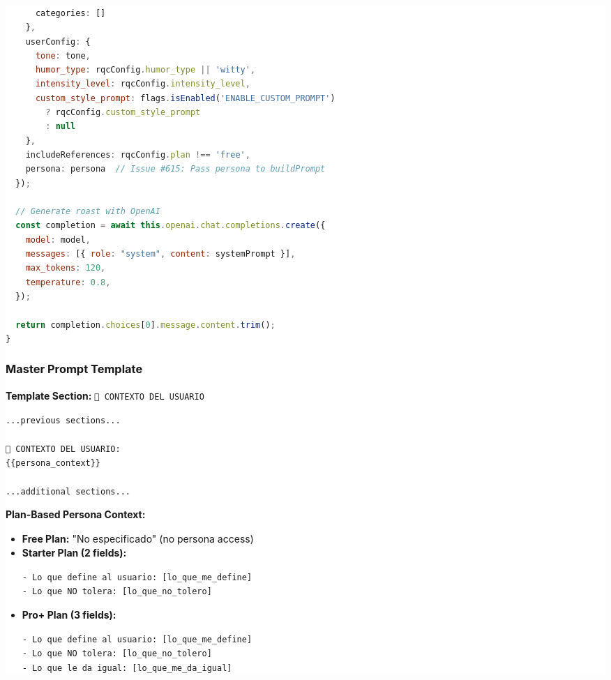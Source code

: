 ```javascript
      categories: []
    },
    userConfig: {
      tone: tone,
      humor_type: rqcConfig.humor_type || 'witty',
      intensity_level: rqcConfig.intensity_level,
      custom_style_prompt: flags.isEnabled('ENABLE_CUSTOM_PROMPT')
        ? rqcConfig.custom_style_prompt
        : null
    },
    includeReferences: rqcConfig.plan !== 'free',
    persona: persona  // Issue #615: Pass persona to buildPrompt
  });

  // Generate roast with OpenAI
  const completion = await this.openai.chat.completions.create({
    model: model,
    messages: [{ role: "system", content: systemPrompt }],
    max_tokens: 120,
    temperature: 0.8,
  });

  return completion.choices[0].message.content.trim();
}
```

### Master Prompt Template

**Template Section:** `🎯 CONTEXTO DEL USUARIO`

```
...previous sections...

🎯 CONTEXTO DEL USUARIO:
{{persona_context}}

...additional sections...
```

**Plan-Based Persona Context:**

- **Free Plan:** "No especificado" (no persona access)
- **Starter Plan (2 fields):**
  ```
  - Lo que define al usuario: [lo_que_me_define]
  - Lo que NO tolera: [lo_que_no_tolero]
  ```
- **Pro+ Plan (3 fields):**
  ```
  - Lo que define al usuario: [lo_que_me_define]
  - Lo que NO tolera: [lo_que_no_tolero]
  - Lo que le da igual: [lo_que_me_da_igual]
  ```
